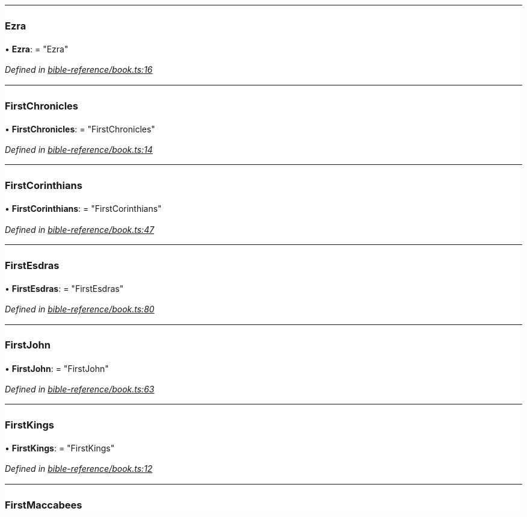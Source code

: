 ___

###  Ezra

• **Ezra**: = "Ezra"

*Defined in [bible-reference/book.ts:16](https://github.com/gbj/venite/blob/c8b6d6b9/ldf/src/bible-reference/book.ts#L16)*

___

###  FirstChronicles

• **FirstChronicles**: = "FirstChronicles"

*Defined in [bible-reference/book.ts:14](https://github.com/gbj/venite/blob/c8b6d6b9/ldf/src/bible-reference/book.ts#L14)*

___

###  FirstCorinthians

• **FirstCorinthians**: = "FirstCorinthians"

*Defined in [bible-reference/book.ts:47](https://github.com/gbj/venite/blob/c8b6d6b9/ldf/src/bible-reference/book.ts#L47)*

___

###  FirstEsdras

• **FirstEsdras**: = "FirstEsdras"

*Defined in [bible-reference/book.ts:80](https://github.com/gbj/venite/blob/c8b6d6b9/ldf/src/bible-reference/book.ts#L80)*

___

###  FirstJohn

• **FirstJohn**: = "FirstJohn"

*Defined in [bible-reference/book.ts:63](https://github.com/gbj/venite/blob/c8b6d6b9/ldf/src/bible-reference/book.ts#L63)*

___

###  FirstKings

• **FirstKings**: = "FirstKings"

*Defined in [bible-reference/book.ts:12](https://github.com/gbj/venite/blob/c8b6d6b9/ldf/src/bible-reference/book.ts#L12)*

___

###  FirstMaccabees
